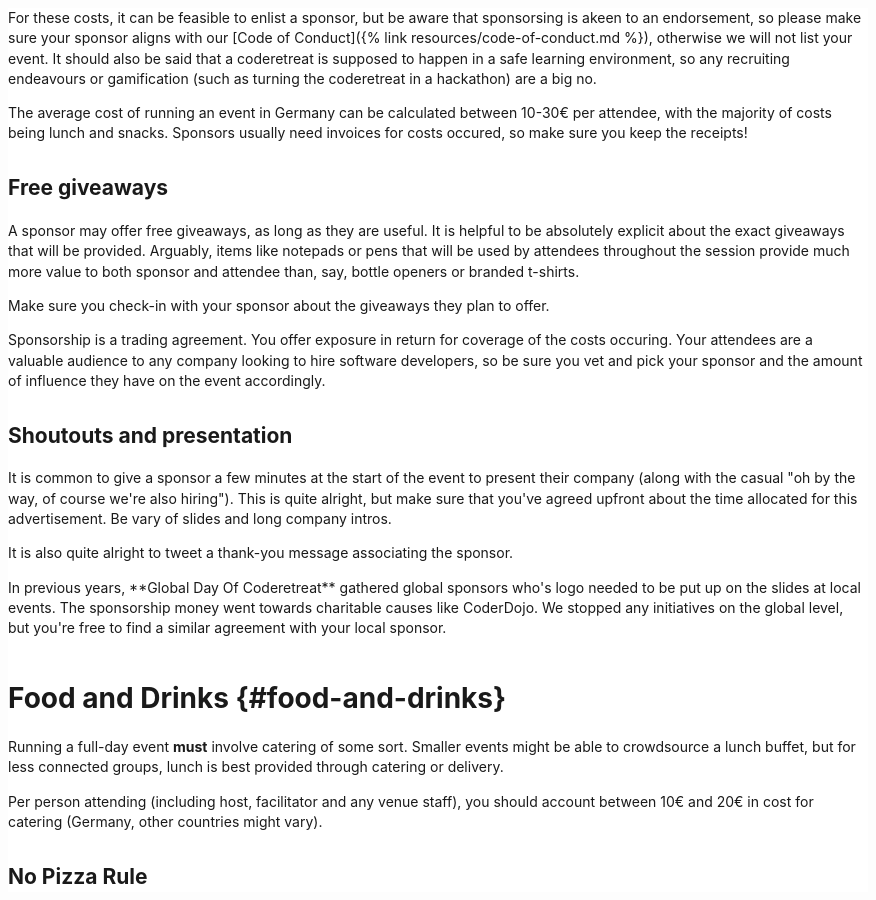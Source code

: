 For these costs, it can be feasible to enlist a sponsor, but be aware that sponsorsing is akeen to an endorsement, so please make sure your sponsor aligns with our [Code of Conduct]({% link resources/code-of-conduct.md %}), otherwise we will not list your event. It should also be said that a coderetreat is supposed to happen in a safe learning environment, so any recruiting endeavours or gamification (such as turning the coderetreat in a hackathon) are a big no.

The average cost of running an event in Germany can be calculated between 10-30€ per attendee, with the majority of costs being lunch and snacks. Sponsors usually need invoices for costs occured, so make sure you keep the receipts!

## Free giveaways

A sponsor may offer free giveaways, as long as they are useful. It is helpful to be absolutely explicit about the exact giveaways that will be provided. Arguably, items like notepads or pens that will be used by attendees throughout the session provide much more value to both sponsor and attendee than, say, bottle openers or branded t-shirts.

Make sure you check-in with your sponsor about the giveaways they plan to offer. 

<div class="advice" markdown="1">
Sponsorship is a trading agreement. You offer exposure in return for coverage of the costs occuring. Your attendees are a valuable audience to any company looking to hire software developers, so be sure you vet and pick your sponsor and the amount of influence they have on the event accordingly.
</div>

## Shoutouts and presentation

It is common to give a sponsor a few minutes at the start of the event to present their company (along with the casual "oh by the way, of course we're also hiring"). This is quite alright, but make sure that you've agreed upfront about the time allocated for this advertisement. Be vary of slides and long company intros.

It is also quite alright to tweet a thank-you message associating the sponsor.

<div class="gdcr" markdown="1">
In previous years, **Global Day Of Coderetreat** gathered global sponsors who's logo needed to be put up on the slides at local events. The sponsorship money went towards charitable causes like CoderDojo. We stopped any initiatives on the global level, but you're free to find a similar agreement with your local sponsor.
</div>

# Food and Drinks {#food-and-drinks}

Running a full-day event **must** involve catering of some sort. Smaller events might be able to crowdsource a lunch buffet, but for less connected groups, lunch is best provided through catering or delivery. 

Per person attending (including host, facilitator and any venue staff), you should account between 10€ and 20€ in cost for catering (Germany, other countries might vary).

## No Pizza Rule
